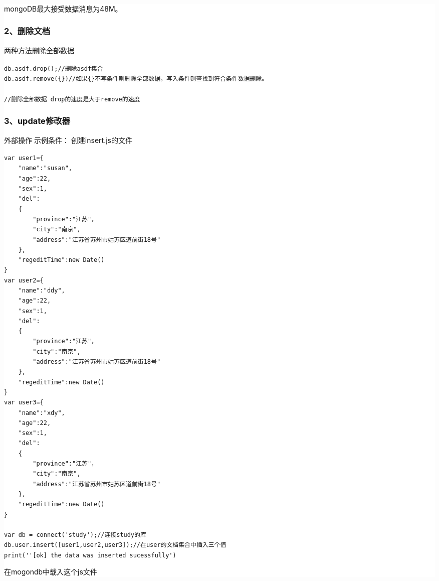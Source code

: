 mongoDB最大接受数据消息为48M。
### 2、删除文档
两种方法删除全部数据

``` stylus
db.asdf.drop();//删除asdf集合
db.asdf.remove({})//如果{}不写条件则删除全部数据，写入条件则查找到符合条件数据删除。

//删除全部数据 drop的速度是大于remove的速度
```



### 3、update修改器
外部操作
示例条件：
创建insert.js的文件
``` stylus
var user1={
	"name":"susan",
	"age":22,
	"sex":1,
	"del":
	{
		"province":"江苏"，
		"city":"南京",
		"address":"江苏省苏州市姑苏区道前街18号"
	},
	"regeditTime":new Date()
}
var user2={
	"name":"ddy",
	"age":22,
	"sex":1,
	"del":
	{
		"province":"江苏"，
		"city":"南京",
		"address":"江苏省苏州市姑苏区道前街18号"
	},
	"regeditTime":new Date()
}
var user3={
	"name":"xdy",
	"age":22,
	"sex":1,
	"del":
	{
		"province":"江苏"，
		"city":"南京",
		"address":"江苏省苏州市姑苏区道前街18号"
	},
	"regeditTime":new Date()
}

var db = connect('study');//连接study的库
db.user.insert([user1,user2,user3]);//在user的文档集合中插入三个值
print(''[ok] the data was inserted sucessfully')
```
在mogondb中载入这个js文件


  [1]: https://www.mongodb.com/download-center
  [2]: ./images/mongodw.jpg "mongodw"
  [3]: ./images/mongo%E4%BB%8E%E6%95%B0%E6%8D%AE%E5%BA%93.png "mongo从数据库"
  [4]: ./images/QQ%E6%88%AA%E5%9B%BE20180204223543.png "QQ截图20180204223543"
  [5]: ./images/QQ%E6%88%AA%E5%9B%BE20180204225150_1.png "QQ截图20180204225150"
  [6]: ./images/QQ%E6%88%AA%E5%9B%BE20180204225906_2.png "QQ截图20180204225906"
  [7]: ./images/QQ%E6%88%AA%E5%9B%BE20180204232240.png "QQ截图20180204232240"
  [8]: ./images/QQ%E6%88%AA%E5%9B%BE20180204232452.png "QQ截图20180204232452"
  [9]: ./images/QQ%E6%88%AA%E5%9B%BE20180204235035.png "QQ截图20180204235035"